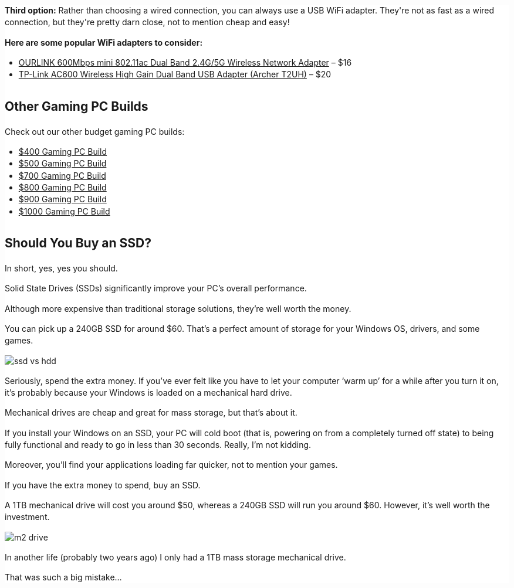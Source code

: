**Third option:** Rather than choosing a wired connection, you can always use a USB WiFi adapter. They're not as fast as a wired connection, but they're pretty darn close, not to mention cheap and easy! 

**Here are some popular WiFi adapters to consider:** 

* [OURLINK 600Mbps mini 802.11ac Dual Band 2.4G/5G Wireless Network Adapter](https://amzn.to/2GS4pi5) – $16
* [TP-Link AC600 Wireless High Gain Dual Band USB Adapter (Archer T2UH)](https://amzn.to/2KXICb6) – $20

## Other Gaming PC Builds 

Check out our other budget gaming PC builds:

* [$400 Gaming PC Build](/budget-pcs/400/)
* [$500 Gaming PC Build](/budget-pcs/500/)
* [$700 Gaming PC Build](/budget-pcs/700/)
* [$800 Gaming PC Build](/budget-pcs/800/)
* [$900 Gaming PC Build](/budget-pcs/900/)
* [$1000 Gaming PC Build](/budget-pcs/1000/)

## Should You Buy an SSD? 

In short, yes, yes you should.

Solid State Drives (SSDs) significantly improve your PC’s overall performance. 

Although more expensive than traditional storage solutions, they’re well worth the money.

You can pick up a 240GB SSD for around $60. That’s a perfect amount of storage for your Windows OS, drivers, and some games.

<img class="lazyload img-left" alt="ssd vs hdd" data-src="/img/600/ssd-vs-hdd.jpg" />

Seriously, spend the extra money. If you’ve ever felt like you have to let your computer ‘warm up’ for a while after you turn it on, it’s probably because your Windows is loaded on a mechanical hard drive. 

Mechanical drives are cheap and great for mass storage, but that’s about it.

If you install your Windows on an SSD, your PC will cold boot (that is, powering on from a completely turned off state) to being fully functional and ready to go in less than 30 seconds. Really, I’m not kidding.

Moreover, you’ll find your applications loading far quicker, not to mention your games. 

If you have the extra money to spend, buy an SSD. 

A 1TB mechanical drive will cost you around $50, whereas a 240GB SSD will run you around $60. However, it’s well worth the investment.

<img class="lazyload img-middle" alt="m2 drive" data-src="/img/600/m2-drive.jpg" />

In another life (probably two years ago) I only had a 1TB mass storage mechanical drive. 

That was such a big mistake…
